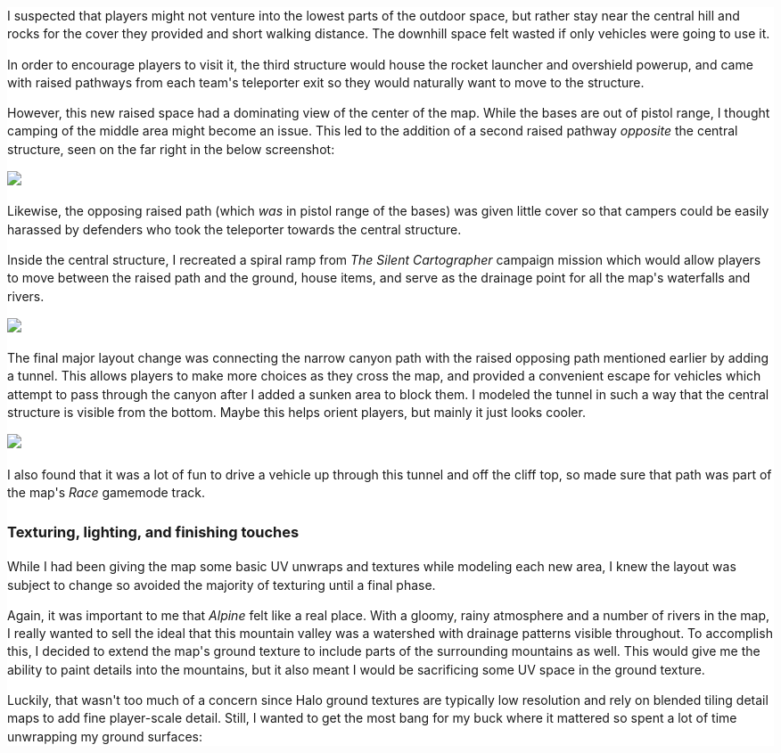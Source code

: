 I suspected that players might not venture into the lowest parts of the outdoor space, but rather stay near the central hill and rocks for the cover they provided and short walking distance. The downhill space felt wasted if only vehicles were going to use it.

In order to encourage players to visit it, the third structure would house the rocket launcher and overshield powerup, and came with raised pathways from each team's teleporter exit so they would naturally want to move to the structure.

However, this new raised space had a dominating view of the center of the map. While the bases are out of pistol range, I thought camping of the middle area might become an issue. This led to the addition of a second raised pathway _opposite_ the central structure, seen on the far right in the below screenshot:

[![](pics/alpine_textured_000.png)](pics/alpine_textured_000.png)

Likewise, the opposing raised path (which _was_ in pistol range of the bases) was given little cover so that campers could be easily harassed by defenders who took the teleporter towards the central structure.

Inside the central structure, I recreated a spiral ramp from _The Silent Cartographer_ campaign mission which would allow players to move between the raised path and the ground, house items, and serve as the drainage point for all the map's waterfalls and rivers.

[![](pics/alpine_lit.png)](pics/alpine_lit.png)

The final major layout change was connecting the narrow canyon path with the raised opposing path mentioned earlier by adding a tunnel. This allows players to make more choices as they cross the map, and provided a convenient escape for vehicles which attempt to pass through the canyon after I added a sunken area to block them. I modeled the tunnel in such a way that the central structure is visible from the bottom. Maybe this helps orient players, but mainly it just looks cooler.

[![](pics/groundmap-2.png)](pics/groundmap-2.png)

I also found that it was a lot of fun to drive a vehicle up through this tunnel and off the cliff top, so made sure that path was part of the map's _Race_ gamemode track.

### Texturing, lighting, and finishing touches
While I had been giving the map some basic UV unwraps and textures while modeling each new area, I knew the layout was subject to change so avoided the majority of texturing until a final phase.

Again, it was important to me that _Alpine_ felt like a real place. With a gloomy, rainy atmosphere and a number of rivers in the map, I really wanted to sell the ideal that this mountain valley was a watershed with drainage patterns visible throughout. To accomplish this, I decided to extend the map's ground texture to include parts of the surrounding mountains as well. This would give me the ability to paint details into the mountains, but it also meant I would be sacrificing some UV space in the ground texture.

Luckily, that wasn't too much of a concern since Halo ground textures are typically low resolution and rely on blended tiling detail maps to add fine player-scale detail. Still, I wanted to get the most bang for my buck where it mattered so spent a lot of time unwrapping my ground surfaces:
